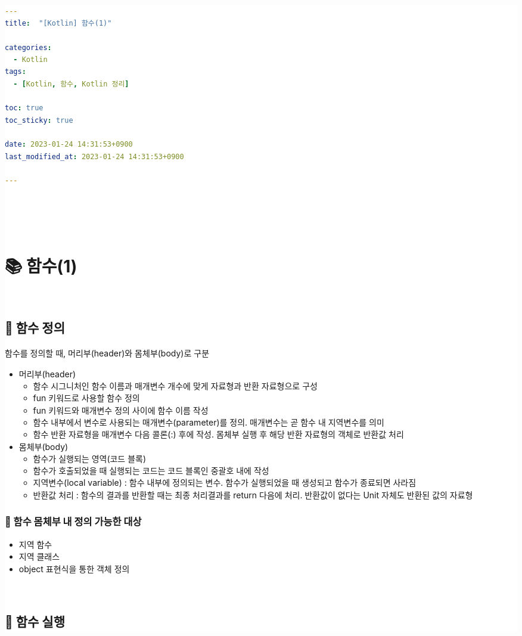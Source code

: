 ```yaml
---
title:  "[Kotlin] 함수(1)"

categories:
  - Kotlin
tags:
  - [Kotlin, 함수, Kotlin 정리]

toc: true
toc_sticky: true
 
date: 2023-01-24 14:31:53+0900
last_modified_at: 2023-01-24 14:31:53+0900

---
```


<br>
<br>
<br>

# 📚 함수(1)

<br>

## 📔 함수 정의

함수를 정의할 때, 머리부(header)와 몸체부(body)로 구분

* 머리부(header)
    * 함수 시그니처인 함수 이름과 매개변수 개수에 맞게 자료형과 반환 자료형으로 구성
    * fun 키워드로 사용할 함수 정의
    * fun 키워드와 매개변수 정의 사이에 함수 이름 작성
    * 함수 내부에서 변수로 사용되는 매개변수(parameter)를 정의. 매개변수는 곧 함수 내 지역변수를 의미
    * 함수 반환 자료형을 매개변수 다음 콜론(:) 후에 작성. 몸체부 실행 후 해당 반환 자료형의 객체로 반환값 처리
* 몸체부(body)
    * 함수가 실행되는 영역(코드 블록)
    * 함수가 호출되었을 때 실행되는 코드는 코드 블록인 중괄호 내에 작성
    * 지역변수(local variable) : 함수 내부에 정의되는 변수. 함수가 실행되었을 때 생성되고 함수가 종료되면 사라짐
    * 반환값 처리 : 함수의 결과를 반환할 때는 최종 처리결과를 return 다음에 처리. 반환값이 없다는 Unit 자체도 반환된 값의 자료형

### 📖 함수 몸체부 내 정의 가능한 대상

* 지역 함수
* 지역 클래스
* object 표현식을 통한 객체 정의

<br>

## 📔 함수 실행
